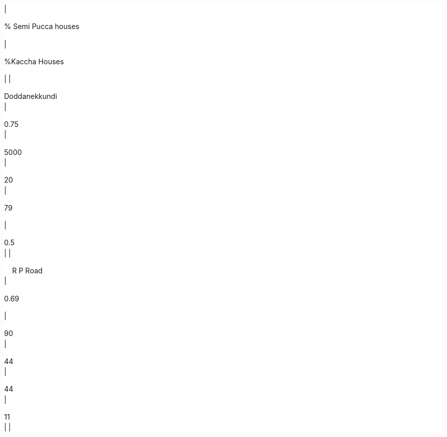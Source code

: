  |

% Semi Pucca houses

 |

%Kaccha Houses

 |
|

Doddanekkundi\
 |

0.75\
 |

5000\
 |

20\
 |

79

 |

0.5\
 |
|

    R P Road\
 |

0.69

 |

90\
 |

44\
 |

44\
 |

11\
 |
|
